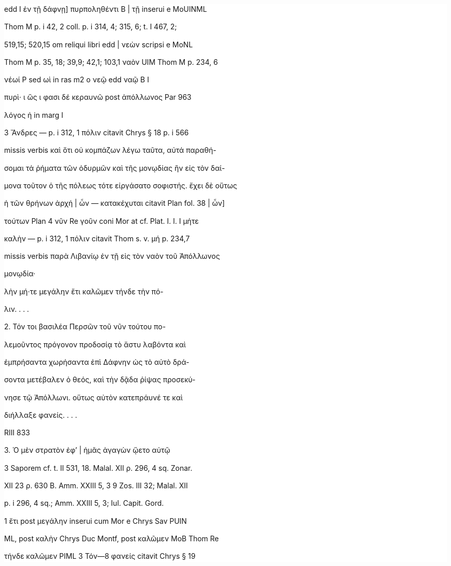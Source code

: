 edd Ι ἐν τῇ δάφνῃ] πυρποληθέντι Β | τῇ inserui e MoUINML

Thom M p. i 42, 2 coll. p. i 314, 4; 315, 6; t. I 467, 2;

519,15; 520,15 om reliqui libri edd | νεὼν scripsi e MoNL

Thom M p. 35, 18; 39,9; 42,1; 103,1 ναὸν UIM Thom M p. 234, 6

νέωί Ρ sed ωὶ in ras m2 o νεῷ edd ναῷ Β Ι

πυρὶ· ι ὣς ι φασι δέ κεραυνῶ post ἀπόλλωνος Par 963

λόγος ἡ in marg I</note>

<note type="footnote">3 Ἄνδρες — p. i 312, 1 πόλιν citavit Chrys § 18 p. i 566

missis verbis καὶ ὅτι οὐ κομπάζων λέγω ταῦτα, αὐτά παραθή-

σομαι τά ῥήματα τῶν ὀδυρμῶν καὶ τῆς μονῳδίας ἢν εἰς τὸν δαί-

μονα τοῦτον ὁ τῆς πόλεως τότε εἰργάσατο σοφιστής. ἔχει δὲ οὕτως

ἡ τῶν θρήνων ἀρχή | ὧν — κατακέχυται citavit Plan fol. 38 | ὧν]

τούτων Plan 4 νῦν Re γοῦν coni Mor at cf. Plat. I. I. Ι μήτε

καλὴν — p. i 312, 1 πόλιν citavit Thom s. v. μή p. 234,7

missis verbis παρὰ Λιβανίῳ ἐν τῇ εἰς τὸν ναὸν τοῦ Ἀπόλλωνος

μονῳδία·</note>



<pb n="312"/>



λὴν μή·τε μεγάλην ἔτι καλῶμεν τήνδε τὴν πό-

λιν. . . .</p>

<p>2. Τόν τοι βασιλέα Περσῶν τοῦ νῦν τούτου πο-

λεμοῦντος πρόγονον προδοσίᾳ τὸ ἄστυ λαβόντα καὶ

<lb n="5"/> ἐμπρήσαντα χωρήσαντα ἐπὶ Δάφνην ὡς τὸ αὐτὸ δρά-

σοντα μετέβαλεν ὁ θεός, καὶ τὴν δᾷδα ῥίψας προσεκύ-

νησε τῷ Ἀπόλλωνι. οὕτως αὐτὸν κατεπράυνέ τε καὶ

διήλλαξε φανείς. . . .</p>

<note type="marginal">RIII 833</note> <p>3. Ὁ μὲν στρατὸν ἐφ’ | ἡμᾶς ἀγαγὼν ᾤετο αὑτῷ

<note type="footnote">3 Saporem cf. t. II 531, 18. Malal. XII ρ. 296, 4 sq. Zonar.

XII 23 ρ. 630 Β. Amm. XXIII 5, 3 9 Zos. III 32; Malal. XII

p. i 296, 4 sq.; Amm. XXIII 5, 3; Iul. Capit. Gord.</note>

<note type="footnote">1 ἔτι post μεγάλην inserui cum Mor e Chrys Sav PUIN

ML, post καλὴν Chrys Duc Montf, post καλῶμεν MoB Thom Re

τήνδε καλῶμεν ΡΙΜL 3 Τόν—8 φανείς citavit Chrys § 19
